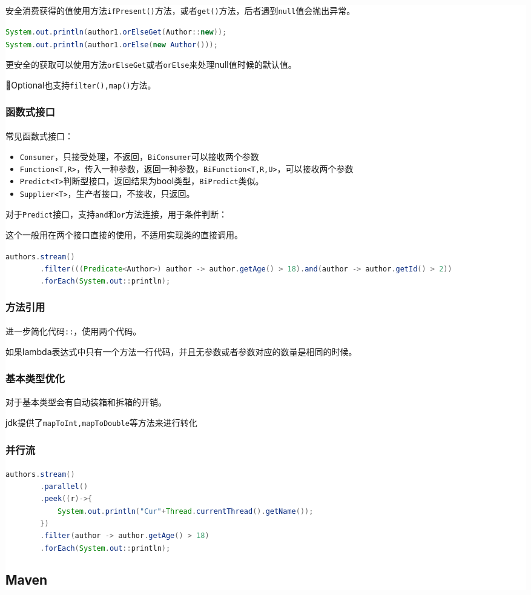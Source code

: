 安全消费获得的值使用方法`ifPresent()`方法，或者`get()`方法，后者遇到`null`值会抛出异常。

```java
System.out.println(author1.orElseGet(Author::new));
System.out.println(author1.orElse(new Author()));
```

更安全的获取可以使用方法`orElseGet`或者`orElse`来处理null值时候的默认值。

🔵Optional也支持`filter(),map()`方法。

### 函数式接口

常见函数式接口：

* `Consumer`，只接受处理，不返回，`BiConsumer`可以接收两个参数
* `Function<T,R>`，传入一种参数，返回一种参数，`BiFunction<T,R,U>`，可以接收两个参数
* `Predict<T>`判断型接口，返回结果为bool类型，`BiPredict`类似。
* `Supplier<T>`，生产者接口，不接收，只返回。

对于`Predict`接口，支持`and`和`or`方法连接，用于条件判断：

这个一般用在两个接口直接的使用，不适用实现类的直接调用。

```java
authors.stream()
        .filter(((Predicate<Author>) author -> author.getAge() > 18).and(author -> author.getId() > 2))
        .forEach(System.out::println);
```

### 方法引用

进一步简化代码`::`，使用两个代码。

如果lambda表达式中只有一个方法一行代码，并且无参数或者参数对应的数量是相同的时候。

### 基本类型优化

对于基本类型会有自动装箱和拆箱的开销。

jdk提供了`mapToInt,mapToDouble`等方法来进行转化

### 并行流

```java
authors.stream()
        .parallel()
        .peek((r)->{
            System.out.println("Cur"+Thread.currentThread().getName());
        })
        .filter(author -> author.getAge() > 18)
        .forEach(System.out::println);
```

## Maven
